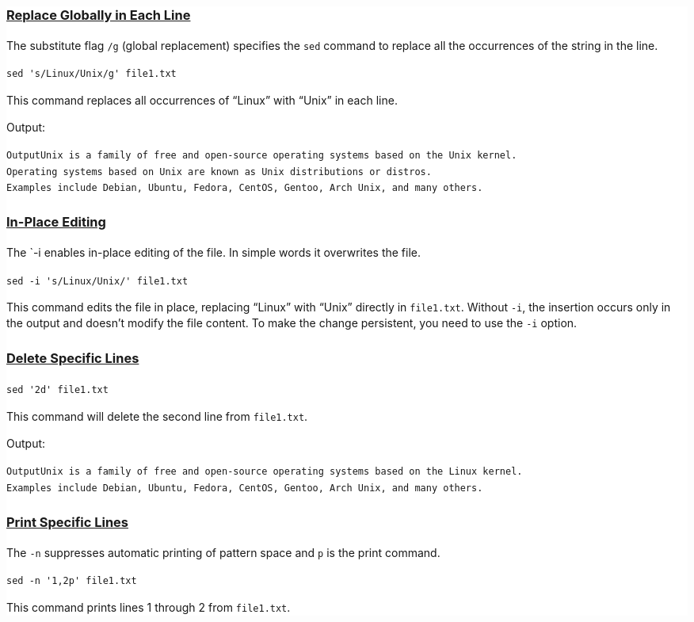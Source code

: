 ### [Replace Globally in Each Line](#replace-globally-in-each-line)[](#replace-globally-in-each-line)

The substitute flag `/g` (global replacement) specifies the `sed` command to replace all the occurrences of the string in the line.

```
sed 's/Linux/Unix/g' file1.txt
```

This command replaces all occurrences of “Linux” with “Unix” in each line.

Output:

```
OutputUnix is a family of free and open-source operating systems based on the Unix kernel.
Operating systems based on Unix are known as Unix distributions or distros.
Examples include Debian, Ubuntu, Fedora, CentOS, Gentoo, Arch Unix, and many others.
```

### [In-Place Editing](#in-place-editing)[](#in-place-editing)

The \`-i enables in-place editing of the file. In simple words it overwrites the file.

```
sed -i 's/Linux/Unix/' file1.txt
```

This command edits the file in place, replacing “Linux” with “Unix” directly in `file1.txt`. Without `-i`, the insertion occurs only in the output and doesn’t modify the file content. To make the change persistent, you need to use the `-i` option.

### [Delete Specific Lines](#delete-specific-lines)[](#delete-specific-lines)

```
sed '2d' file1.txt
```

This command will delete the second line from `file1.txt`.

Output:

```
OutputUnix is a family of free and open-source operating systems based on the Linux kernel.
Examples include Debian, Ubuntu, Fedora, CentOS, Gentoo, Arch Unix, and many others.
```

### [Print Specific Lines](#print-specific-lines)[](#print-specific-lines)

The `-n` suppresses automatic printing of pattern space and `p` is the print command.

```
sed -n '1,2p' file1.txt
```

This command prints lines 1 through 2 from `file1.txt`.
